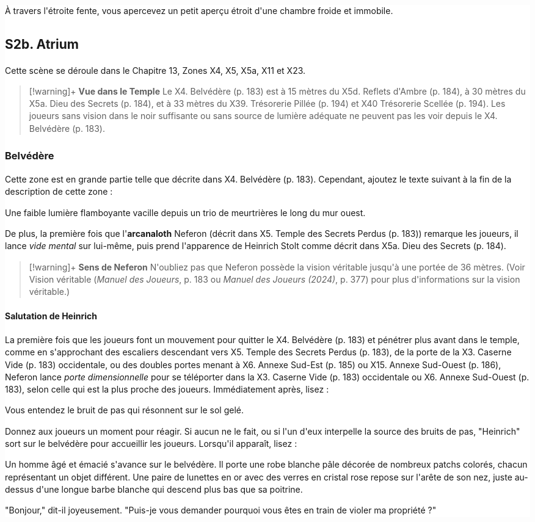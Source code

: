 <div class="description">
<p>À travers l'étroite fente, vous apercevez un petit aperçu étroit d'une chambre froide et immobile.</p>
</div>

## S2b. Atrium
<span class="citation">Cette scène se déroule dans le Chapitre 13, Zones X4, X5, X5a, X11 et X23.</span>

> [!warning]+ **Vue dans le Temple**
> Le <span class="citation">X4. Belvédère (p. 183)</span> est à 15 mètres du <span class="citation">X5d. Reflets d'Ambre (p. 184)</span>, à 30 mètres du <span class="citation">X5a. Dieu des Secrets (p. 184)</span>, et à 33 mètres du <span class="citation">X39. Trésorerie Pillée (p. 194)</span> et <span class="citation">X40 Trésorerie Scellée (p. 194)</span>. Les joueurs sans vision dans le noir suffisante ou sans source de lumière adéquate ne peuvent pas les voir depuis le <span class="citation">X4. Belvédère (p. 183)</span>.
### Belvédère
Cette zone est en grande partie telle que décrite dans <span class="citation">X4. Belvédère (p. 183)</span>. Cependant, ajoutez le texte suivant à la fin de la description de cette zone :

<div class="description">
<p>Une faible lumière flamboyante vacille depuis un trio de meurtrières le long du mur ouest.</p>
</div>

De plus, la première fois que l'**arcanaloth** Neferon (décrit dans <span class="citation">X5. Temple des Secrets Perdus (p. 183)</span>) remarque les joueurs, il lance *vide mental* sur lui-même, puis prend l'apparence de Heinrich Stolt comme décrit dans <span class="citation">X5a. Dieu des Secrets (p. 184)</span>.

> [!warning]+ **Sens de Neferon**
> N'oubliez pas que Neferon possède la vision véritable jusqu'à une portée de 36 mètres. (Voir <span class="citation">Vision véritable (<em>Manuel des Joueurs</em>, p. 183 ou <em>Manuel des Joueurs (2024)</em>, p. 377)</span> pour plus d'informations sur la vision véritable.)
#### Salutation de Heinrich
La première fois que les joueurs font un mouvement pour quitter le <span class="citation">X4. Belvédère (p. 183)</span> et pénétrer plus avant dans le temple, comme en s'approchant des escaliers descendant vers <span class="citation">X5. Temple des Secrets Perdus (p. 183)</span>, de la porte de la <span class="citation">X3. Caserne Vide (p. 183)</span> occidentale, ou des doubles portes menant à <span class="citation">X6. Annexe Sud-Est (p. 185)</span> ou <span class="citation">X15. Annexe Sud-Ouest (p. 186)</span>, Neferon lance *porte dimensionnelle* pour se téléporter dans la <span class="citation">X3. Caserne Vide (p. 183)</span> occidentale ou <span class="citation">X6. Annexe Sud-Ouest (p. 183)</span>, selon celle qui est la plus proche des joueurs. Immédiatement après, lisez :

<div class="description">
<p>Vous entendez le bruit de pas qui résonnent sur le sol gelé.</p>
</div>

Donnez aux joueurs un moment pour réagir. Si aucun ne le fait, ou si l'un d'eux interpelle la source des bruits de pas, "Heinrich" sort sur le belvédère pour accueillir les joueurs. Lorsqu'il apparaît, lisez :

<div class="description">
<p>Un homme âgé et émacié s'avance sur le belvédère. Il porte une robe blanche pâle décorée de nombreux patchs colorés, chacun représentant un objet différent. Une paire de lunettes en or avec des verres en cristal rose repose sur l'arête de son nez, juste au-dessus d'une longue barbe blanche qui descend plus bas que sa poitrine.</p>
<p>"Bonjour," dit-il joyeusement. "Puis-je vous demander pourquoi vous êtes en train de violer ma propriété ?"</p>
</div>

